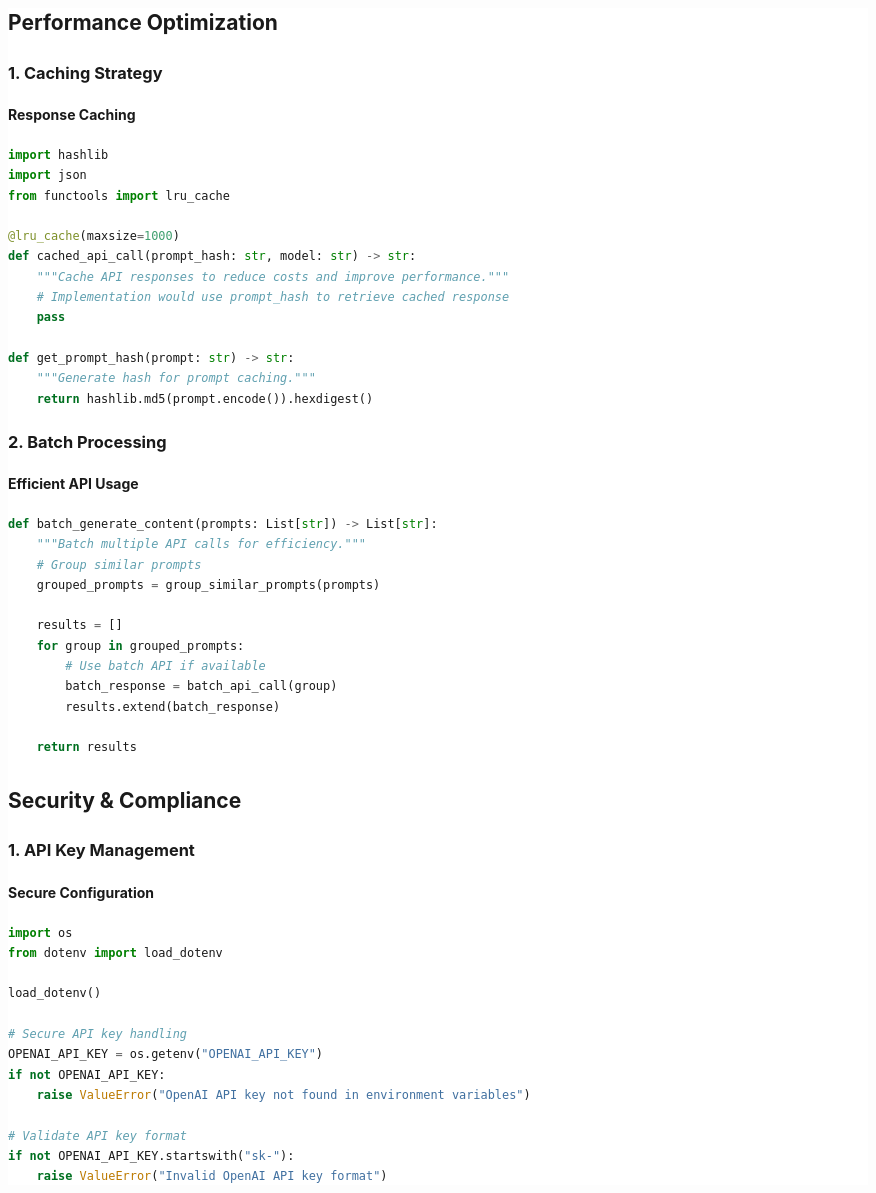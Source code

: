 ## Performance Optimization

### 1. Caching Strategy

#### **Response Caching**
```python
import hashlib
import json
from functools import lru_cache

@lru_cache(maxsize=1000)
def cached_api_call(prompt_hash: str, model: str) -> str:
    """Cache API responses to reduce costs and improve performance."""
    # Implementation would use prompt_hash to retrieve cached response
    pass

def get_prompt_hash(prompt: str) -> str:
    """Generate hash for prompt caching."""
    return hashlib.md5(prompt.encode()).hexdigest()
```

### 2. Batch Processing

#### **Efficient API Usage**
```python
def batch_generate_content(prompts: List[str]) -> List[str]:
    """Batch multiple API calls for efficiency."""
    # Group similar prompts
    grouped_prompts = group_similar_prompts(prompts)
    
    results = []
    for group in grouped_prompts:
        # Use batch API if available
        batch_response = batch_api_call(group)
        results.extend(batch_response)
    
    return results
```

## Security & Compliance

### 1. API Key Management

#### **Secure Configuration**
```python
import os
from dotenv import load_dotenv

load_dotenv()

# Secure API key handling
OPENAI_API_KEY = os.getenv("OPENAI_API_KEY")
if not OPENAI_API_KEY:
    raise ValueError("OpenAI API key not found in environment variables")

# Validate API key format
if not OPENAI_API_KEY.startswith("sk-"):
    raise ValueError("Invalid OpenAI API key format")
```
